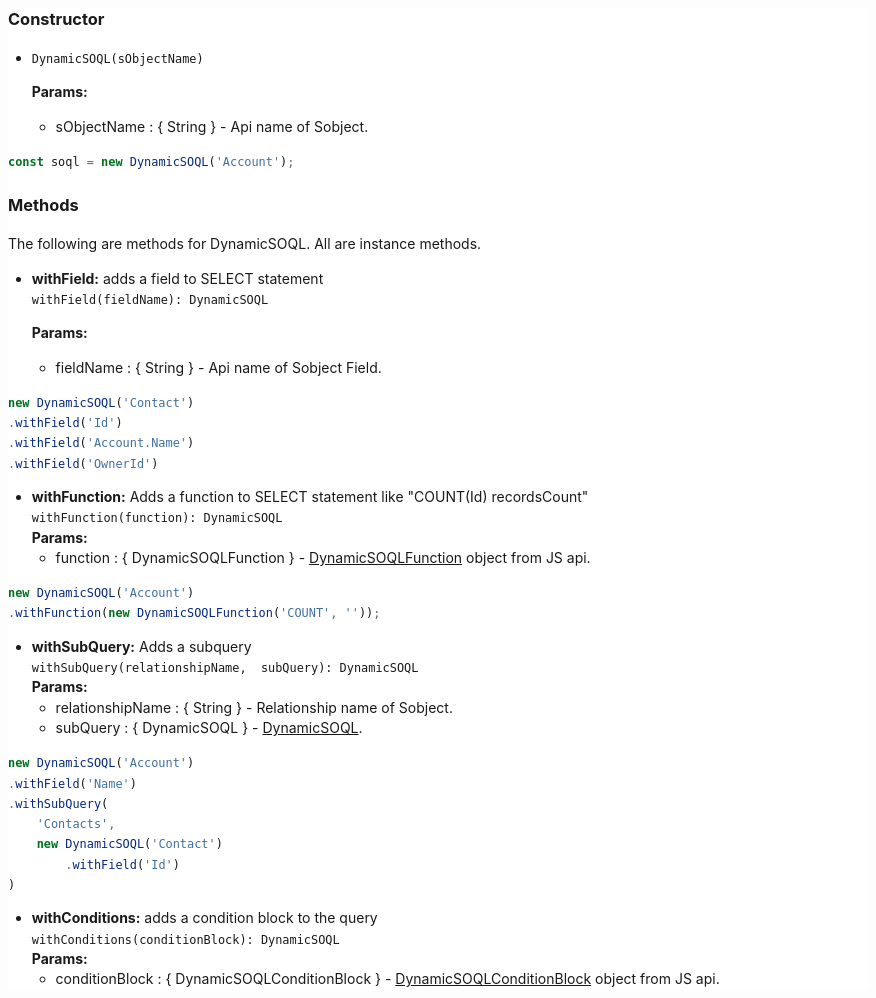 ### Constructor
<a name="DynamicSOQL_Constructor">

- `DynamicSOQL(sObjectName)`

    **Params:**
    - sObjectName : { String } - Api name of Sobject.

```javascript
const soql = new DynamicSOQL('Account');
```

### Methods
<a name="DynamicSOQL_Methods">

The following are methods for DynamicSOQL. All are instance methods.

- **withField:** adds a field to SELECT statement <br>
`withField(fieldName): DynamicSOQL` <br>

    **Params:**
    - fieldName : { String } - Api name of Sobject Field.
```javascript
new DynamicSOQL('Contact')
.withField('Id')
.withField('Account.Name')
.withField('OwnerId')
```

- **withFunction:** Adds a function to SELECT statement like "COUNT(Id) recordsCount" <br>
`withFunction(function): DynamicSOQL` <br>
    **Params:**
    - function : { DynamicSOQLFunction } - [DynamicSOQLFunction](#dynamicsoqlfunction) object from JS api.
```javascript
new DynamicSOQL('Account')
.withFunction(new DynamicSOQLFunction('COUNT', ''));
```

- **withSubQuery:** Adds a subquery <br>
`withSubQuery(relationshipName,  subQuery): DynamicSOQL` <br>
    **Params:**
    - relationshipName : { String } - Relationship name of Sobject.
    - subQuery : { DynamicSOQL } - [DynamicSOQL](#dynamicsoqlfunction).

```javascript
new DynamicSOQL('Account')
.withField('Name')
.withSubQuery(
    'Contacts',
    new DynamicSOQL('Contact')
        .withField('Id')
)
```

- **withConditions:** adds a condition block to the query<br>
`withConditions(conditionBlock): DynamicSOQL` <br>
    **Params:**
    - conditionBlock : { DynamicSOQLConditionBlock } - [DynamicSOQLConditionBlock](#dynamicsoqlconditionblock) object from JS api.
